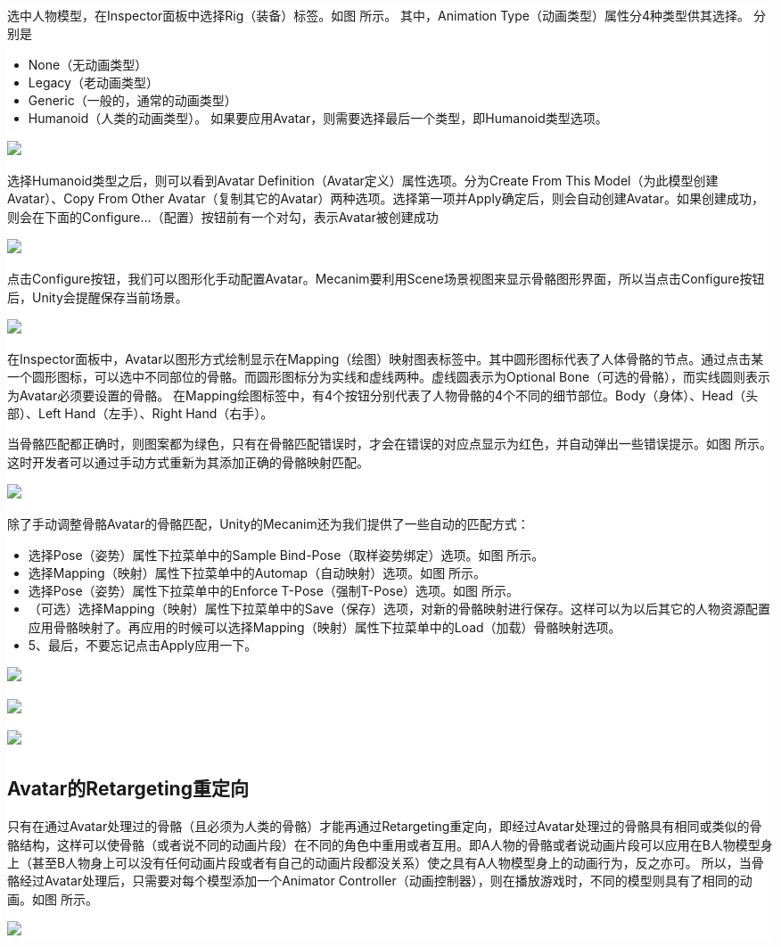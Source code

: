 选中人物模型，在Inspector面板中选择Rig（装备）标签。如图 所示。
其中，Animation Type（动画类型）属性分4种类型供其选择。
分别是

* None（无动画类型）
* Legacy（老动画类型）
* Generic（一般的，通常的动画类型）
* Humanoid（人类的动画类型）。
如果要应用Avatar，则需要选择最后一个类型，即Humanoid类型选项。

![](https://nts.newbieol.com/static/k25/02_%E6%B8%B8%E6%88%8F%E5%BC%95%E6%93%8E%E6%A0%B8%E5%BF%83/14_%E5%8A%A8%E7%94%BB%E7%B3%BB%E7%BB%9F_Avatar%E7%B3%BB%E7%BB%9F/images/20170419_9.png)

选择Humanoid类型之后，则可以看到Avatar Definition（Avatar定义）属性选项。分为Create From This Model（为此模型创建Avatar）、Copy From Other Avatar（复制其它的Avatar）两种选项。选择第一项并Apply确定后，则会自动创建Avatar。如果创建成功，则会在下面的Configure…（配置）按钮前有一个对勾，表示Avatar被创建成功


![](https://nts.newbieol.com/static/k25/02_%E6%B8%B8%E6%88%8F%E5%BC%95%E6%93%8E%E6%A0%B8%E5%BF%83/14_%E5%8A%A8%E7%94%BB%E7%B3%BB%E7%BB%9F_Avatar%E7%B3%BB%E7%BB%9F/images/20170419_10.png)

点击Configure按钮，我们可以图形化手动配置Avatar。Mecanim要利用Scene场景视图来显示骨骼图形界面，所以当点击Configure按钮后，Unity会提醒保存当前场景。

![](https://nts.newbieol.com/static/k25/02_%E6%B8%B8%E6%88%8F%E5%BC%95%E6%93%8E%E6%A0%B8%E5%BF%83/14_%E5%8A%A8%E7%94%BB%E7%B3%BB%E7%BB%9F_Avatar%E7%B3%BB%E7%BB%9F/images/20170419_11.png)

在Inspector面板中，Avatar以图形方式绘制显示在Mapping（绘图）映射图表标签中。其中圆形图标代表了人体骨骼的节点。通过点击某一个圆形图标，可以选中不同部位的骨骼。而圆形图标分为实线和虚线两种。虚线圆表示为Optional Bone（可选的骨骼），而实线圆则表示为Avatar必须要设置的骨骼。
在Mapping绘图标签中，有4个按钮分别代表了人物骨骼的4个不同的细节部位。Body（身体）、Head（头部）、Left Hand（左手）、Right Hand（右手）。

当骨骼匹配都正确时，则图案都为绿色，只有在骨骼匹配错误时，才会在错误的对应点显示为红色，并自动弹出一些错误提示。如图 所示。这时开发者可以通过手动方式重新为其添加正确的骨骼映射匹配。

![](https://nts.newbieol.com/static/k25/02_%E6%B8%B8%E6%88%8F%E5%BC%95%E6%93%8E%E6%A0%B8%E5%BF%83/14_%E5%8A%A8%E7%94%BB%E7%B3%BB%E7%BB%9F_Avatar%E7%B3%BB%E7%BB%9F/images/20170419_12.png)

除了手动调整骨骼Avatar的骨骼匹配，Unity的Mecanim还为我们提供了一些自动的匹配方式：
* 选择Pose（姿势）属性下拉菜单中的Sample Bind-Pose（取样姿势绑定）选项。如图 所示。
* 选择Mapping（映射）属性下拉菜单中的Automap（自动映射）选项。如图 所示。
* 选择Pose（姿势）属性下拉菜单中的Enforce T-Pose（强制T-Pose）选项。如图 所示。
* （可选）选择Mapping（映射）属性下拉菜单中的Save（保存）选项，对新的骨骼映射进行保存。这样可以为以后其它的人物资源配置应用骨骼映射了。再应用的时候可以选择Mapping（映射）属性下拉菜单中的Load（加载）骨骼映射选项。
* 5、最后，不要忘记点击Apply应用一下。

![](https://nts.newbieol.com/static/k25/02_%E6%B8%B8%E6%88%8F%E5%BC%95%E6%93%8E%E6%A0%B8%E5%BF%83/14_%E5%8A%A8%E7%94%BB%E7%B3%BB%E7%BB%9F_Avatar%E7%B3%BB%E7%BB%9F/images/20170419_13.png)

![](https://nts.newbieol.com/static/k25/02_%E6%B8%B8%E6%88%8F%E5%BC%95%E6%93%8E%E6%A0%B8%E5%BF%83/14_%E5%8A%A8%E7%94%BB%E7%B3%BB%E7%BB%9F_Avatar%E7%B3%BB%E7%BB%9F/images/20170419_14.png)

![](https://nts.newbieol.com/static/k25/02_%E6%B8%B8%E6%88%8F%E5%BC%95%E6%93%8E%E6%A0%B8%E5%BF%83/14_%E5%8A%A8%E7%94%BB%E7%B3%BB%E7%BB%9F_Avatar%E7%B3%BB%E7%BB%9F/images/20170419_15.png)

## Avatar的Retargeting重定向

只有在通过Avatar处理过的骨骼（且必须为人类的骨骼）才能再通过Retargeting重定向，即经过Avatar处理过的骨骼具有相同或类似的骨骼结构，这样可以使骨骼（或者说不同的动画片段）在不同的角色中重用或者互用。即A人物的骨骼或者说动画片段可以应用在B人物模型身上（甚至B人物身上可以没有任何动画片段或者有自己的动画片段都没关系）使之具有A人物模型身上的动画行为，反之亦可。
所以，当骨骼经过Avatar处理后，只需要对每个模型添加一个Animator Controller（动画控制器），则在播放游戏时，不同的模型则具有了相同的动画。如图 所示。

![](https://nts.newbieol.com/static/k25/02_%E6%B8%B8%E6%88%8F%E5%BC%95%E6%93%8E%E6%A0%B8%E5%BF%83/14_%E5%8A%A8%E7%94%BB%E7%B3%BB%E7%BB%9F_Avatar%E7%B3%BB%E7%BB%9F/images/20170419_16.png)

